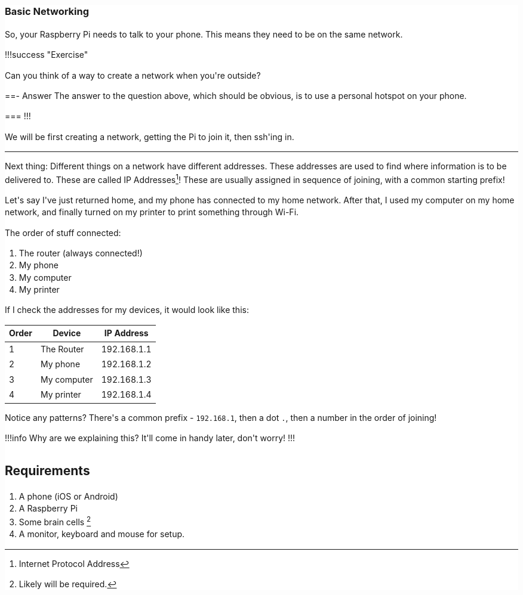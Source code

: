 ### Basic Networking

So, your Raspberry Pi needs to talk to your phone. This means they need to be on the same network.

!!!success "Exercise"

Can you think of a way to create a network when you're outside?

==- Answer
The answer to the question above, which should be obvious, is to use a personal hotspot on your phone.

===
!!!

We will be first creating a network, getting the Pi to join it, then ssh'ing in.

---
Next thing: Different things on a network have different addresses. These addresses are used to find where information is to be delivered to. These are called IP Addresses[^2]! These are usually assigned in sequence of joining, with a common starting prefix!

Let's say I've just returned home, and my phone has connected to my home network. After that, I used my computer on my home network, and finally turned on my printer to print something through Wi-Fi.

The order of stuff connected:
1. The router (always connected!)
2. My phone
3. My computer
4. My printer

If I check the addresses for my devices, it would look like this:

| Order | Device      | IP Address  |
|-------|-------------|-------------|
| 1     | The Router  | 192.168.1.1 |
| 2     | My phone    | 192.168.1.2 |
| 3     | My computer | 192.168.1.3 |
| 4     | My printer  | 192.168.1.4 |

Notice any patterns? There's a common prefix - `192.168.1`, then a dot `.`, then a number in the order of joining!

!!!info Why are we explaining this?
It'll come in handy later, don't worry!
!!!

## Requirements
1. A phone (iOS or Android)
2. A Raspberry Pi
3. Some brain cells [^1]
4. A monitor, keyboard and mouse for setup.


[^1]: Likely will be required. 
[^2]: Internet Protocol Address